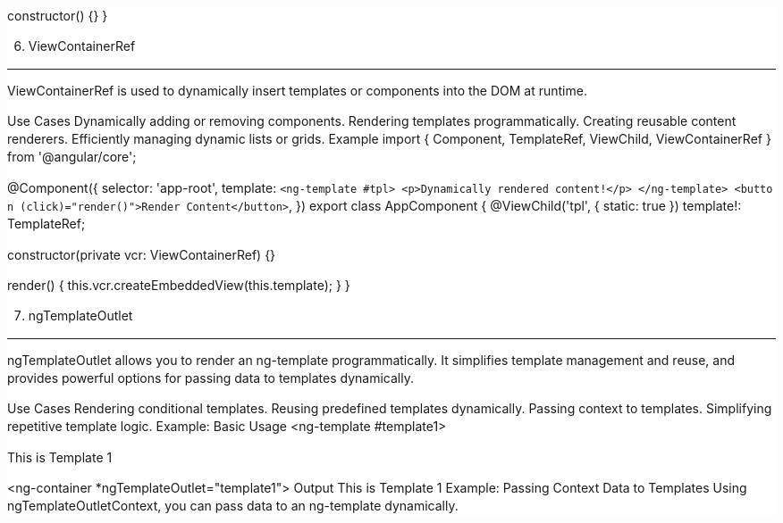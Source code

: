   constructor() {}
}

6. ViewContainerRef
-------------------
ViewContainerRef is used to dynamically insert templates or components into the DOM at runtime.

Use Cases
Dynamically adding or removing components.
Rendering templates programmatically.
Creating reusable content renderers.
Efficiently managing dynamic lists or grids.
Example
import { Component, TemplateRef, ViewChild, ViewContainerRef } from '@angular/core';

@Component({
  selector: 'app-root',
  template: `
    <ng-template #tpl>
      <p>Dynamically rendered content!</p>
    </ng-template>
    <button (click)="render()">Render Content</button>
  `,
})
export class AppComponent {
  @ViewChild('tpl', { static: true }) template!: TemplateRef<any>;

  constructor(private vcr: ViewContainerRef) {}

  render() {
    this.vcr.createEmbeddedView(this.template);
  }
}

7. ngTemplateOutlet
-------------------
ngTemplateOutlet allows you to render an ng-template programmatically. It simplifies template management and reuse, and provides powerful options for passing data to templates dynamically.

Use Cases
Rendering conditional templates.
Reusing predefined templates dynamically.
Passing context to templates.
Simplifying repetitive template logic.
Example: Basic Usage
<ng-template #template1>
  <p>This is Template 1</p>
</ng-template>

<ng-container *ngTemplateOutlet="template1"></ng-container>
Output
This is Template 1
Example: Passing Context Data to Templates
Using ngTemplateOutletContext, you can pass data to an ng-template dynamically.
